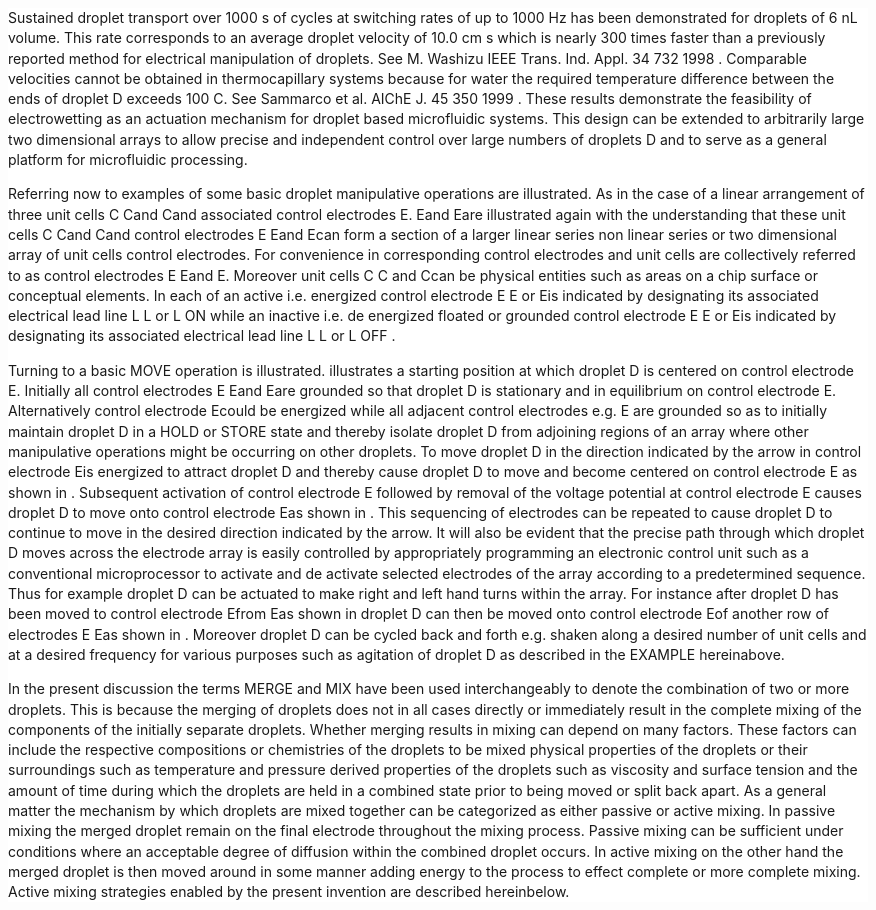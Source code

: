 Sustained droplet transport over 1000 s of cycles at switching rates of up to 1000 Hz has been demonstrated for droplets of 6 nL volume. This rate corresponds to an average droplet velocity of 10.0 cm s which is nearly 300 times faster than a previously reported method for electrical manipulation of droplets. See M. Washizu IEEE Trans. Ind. Appl. 34 732 1998 . Comparable velocities cannot be obtained in thermocapillary systems because for water the required temperature difference between the ends of droplet D exceeds 100 C. See Sammarco et al. AIChE J. 45 350 1999 . These results demonstrate the feasibility of electrowetting as an actuation mechanism for droplet based microfluidic systems. This design can be extended to arbitrarily large two dimensional arrays to allow precise and independent control over large numbers of droplets D and to serve as a general platform for microfluidic processing.

Referring now to examples of some basic droplet manipulative operations are illustrated. As in the case of a linear arrangement of three unit cells C Cand Cand associated control electrodes E. Eand Eare illustrated again with the understanding that these unit cells C Cand Cand control electrodes E Eand Ecan form a section of a larger linear series non linear series or two dimensional array of unit cells control electrodes. For convenience in corresponding control electrodes and unit cells are collectively referred to as control electrodes E Eand E. Moreover unit cells C C and Ccan be physical entities such as areas on a chip surface or conceptual elements. In each of an active i.e. energized control electrode E E or Eis indicated by designating its associated electrical lead line L L or L ON while an inactive i.e. de energized floated or grounded control electrode E E or Eis indicated by designating its associated electrical lead line L L or L OFF .

Turning to a basic MOVE operation is illustrated. illustrates a starting position at which droplet D is centered on control electrode E. Initially all control electrodes E Eand Eare grounded so that droplet D is stationary and in equilibrium on control electrode E. Alternatively control electrode Ecould be energized while all adjacent control electrodes e.g. E are grounded so as to initially maintain droplet D in a HOLD or STORE state and thereby isolate droplet D from adjoining regions of an array where other manipulative operations might be occurring on other droplets. To move droplet D in the direction indicated by the arrow in control electrode Eis energized to attract droplet D and thereby cause droplet D to move and become centered on control electrode E as shown in . Subsequent activation of control electrode E followed by removal of the voltage potential at control electrode E causes droplet D to move onto control electrode Eas shown in . This sequencing of electrodes can be repeated to cause droplet D to continue to move in the desired direction indicated by the arrow. It will also be evident that the precise path through which droplet D moves across the electrode array is easily controlled by appropriately programming an electronic control unit such as a conventional microprocessor to activate and de activate selected electrodes of the array according to a predetermined sequence. Thus for example droplet D can be actuated to make right and left hand turns within the array. For instance after droplet D has been moved to control electrode Efrom Eas shown in droplet D can then be moved onto control electrode Eof another row of electrodes E Eas shown in . Moreover droplet D can be cycled back and forth e.g. shaken along a desired number of unit cells and at a desired frequency for various purposes such as agitation of droplet D as described in the EXAMPLE hereinabove.

In the present discussion the terms MERGE and MIX have been used interchangeably to denote the combination of two or more droplets. This is because the merging of droplets does not in all cases directly or immediately result in the complete mixing of the components of the initially separate droplets. Whether merging results in mixing can depend on many factors. These factors can include the respective compositions or chemistries of the droplets to be mixed physical properties of the droplets or their surroundings such as temperature and pressure derived properties of the droplets such as viscosity and surface tension and the amount of time during which the droplets are held in a combined state prior to being moved or split back apart. As a general matter the mechanism by which droplets are mixed together can be categorized as either passive or active mixing. In passive mixing the merged droplet remain on the final electrode throughout the mixing process. Passive mixing can be sufficient under conditions where an acceptable degree of diffusion within the combined droplet occurs. In active mixing on the other hand the merged droplet is then moved around in some manner adding energy to the process to effect complete or more complete mixing. Active mixing strategies enabled by the present invention are described hereinbelow.
